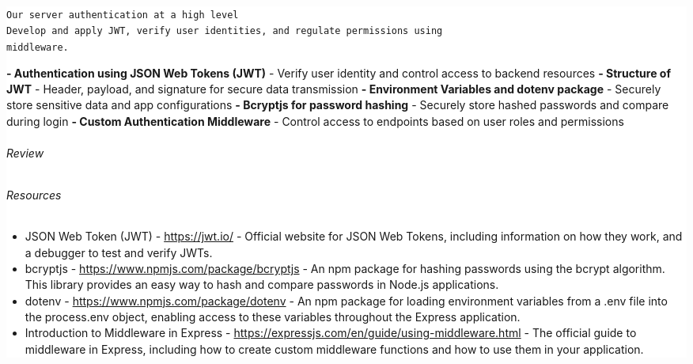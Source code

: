 
```
Our server authentication at a high level
Develop and apply JWT, verify user identities, and regulate permissions using
middleware.
```
**- Authentication using JSON Web Tokens (JWT)**
    - Verify user identity and control access to backend resources
**- Structure of JWT**
    - Header, payload, and signature for secure data transmission
**- Environment Variables and dotenv package**
    - Securely store sensitive data and app configurations
**- Bcryptjs for password hashing**
    - Securely store hashed passwords and compare during login
**- Custom Authentication Middleware**
    - Control access to endpoints based on user roles and permissions

###### Review


###### Resources

- JSON Web Token (JWT) - https://jwt.io/ - Official website for JSON Web Tokens,
    including information on how they work, and a debugger to test and verify JWTs.
- bcryptjs - https://www.npmjs.com/package/bcryptjs - An npm package for hashing
    passwords using the bcrypt algorithm. This library provides an easy way to hash and
    compare passwords in Node.js applications.
- dotenv - https://www.npmjs.com/package/dotenv - An npm package for loading
    environment variables from a .env file into the process.env object, enabling access to
    these variables throughout the Express application.
- Introduction to Middleware in Express -
    https://expressjs.com/en/guide/using-middleware.html - The official guide to
    middleware in Express, including how to create custom middleware functions and
    how to use them in your application.


